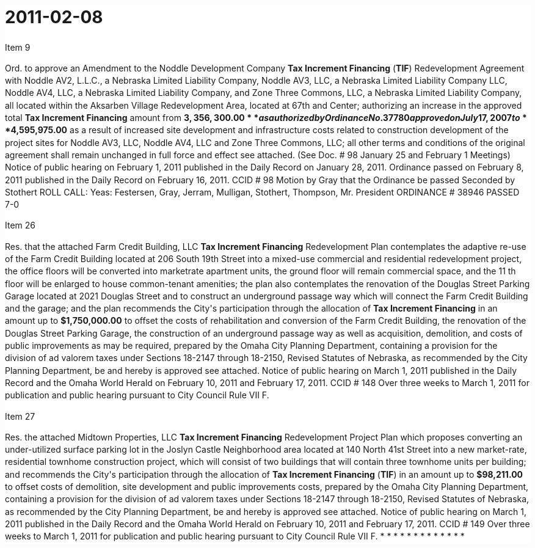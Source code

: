 
# 2011-02-08

Item 9

Ord. to approve an Amendment to the Noddle Development Company **Tax Increment Financing** (**TIF**) Redevelopment Agreement with Noddle AV2, L.L.C., a Nebraska Limited Liability Company, Noddle AV3, LLC, a Nebraska Limited Liability Company LLC, Noddle AV4, LLC, a Nebraska Limited Liability Company, and Zone Three Commons, LLC, a Nebraska Limited Liability Company, all located within the Aksarben Village Redevelopment Area, located at 67th and Center; authorizing an increase in the approved total **Tax Increment Financing** amount from **$3,356,300.00** as authorized by Ordinance No. 37780 approved on July 17, 2007 to **$4,595,975.00** as a result of increased site development and infrastructure costs related to construction development of the project sites for Noddle AV3, LLC, Noddle AV4, LLC and Zone Three Commons, LLC; all other terms and conditions of the original agreement shall remain unchanged in full force and effect  see attached. (See Doc. # 98  January 25 and February 1 Meetings) Notice of public hearing on February 1, 2011 published in the Daily Record on January 28, 2011. Ordinance passed on February 8, 2011 published in the Daily Record on February 16, 2011. CCID # 98  Motion by Gray that the Ordinance be passed Seconded by Stothert ROLL CALL: Yeas: Festersen, Gray, Jerram, Mulligan, Stothert, Thompson, Mr. President ORDINANCE # 38946 PASSED 7-0


Item 26

Res. that the attached Farm Credit Building, LLC **Tax Increment Financing** Redevelopment Plan contemplates the adaptive re-use of the Farm Credit Building located at 206 South 19th Street into a mixed-use commercial and residential redevelopment project, the office floors will be converted into marketrate apartment units, the ground floor will remain commercial space, and the 11 th floor will be enlarged to house common-tenant amenities; the plan also contemplates the renovation of the Douglas Street Parking Garage located at 2021 Douglas Street and to construct an underground passage way which will connect the Farm Credit Building and the garage; and the plan recommends the City's participation through the allocation of **Tax Increment Financing** in an amount up to **$1,750,000.00** to offset the costs of rehabilitation and conversion of the Farm Credit Building, the renovation of the Douglas Street Parking Garage, the construction of an underground passage way as well as acquisition, demolition, and costs of public improvements as may be required, prepared by the Omaha City Planning Department, containing a provision for the division of ad valorem taxes under Sections 18-2147 through 18-2150, Revised Statutes of Nebraska, as recommended by the City Planning Department, be and hereby is approved  see attached. Notice of public hearing on March 1, 2011 published in the Daily Record and the Omaha World Herald on February 10, 2011 and February 17, 2011. CCID # 148  Over three weeks to March 1, 2011 for publication and public hearing pursuant to City Council Rule VII F.


Item 27

Res. the attached Midtown Properties, LLC **Tax Increment Financing** Redevelopment Project Plan which proposes converting an under-utilized surface parking lot in the Joslyn Castle Neighborhood area located at 140 North 41st Street into a new market-rate, residential townhome construction project, which will consist of two buildings that will contain three townhome units per building; and recommends the City's participation through the allocation of **Tax Increment Financing** (**TIF**) in an amount up to **$98,211.00** to offset costs of demolition, site development and public improvements costs, prepared by the Omaha City Planning Department, containing a provision for the division of ad valorem taxes under Sections 18-2147 through 18-2150, Revised Statutes of Nebraska, as recommended by the City Planning Department, be and hereby is approved  see attached. Notice of public hearing on March 1, 2011 published in the Daily Record and the Omaha World Herald on February 10, 2011 and February 17, 2011. CCID # 149  Over three weeks to March 1, 2011 for publication and public hearing pursuant to City Council Rule VII F. * * * * * * * * * * * * *
